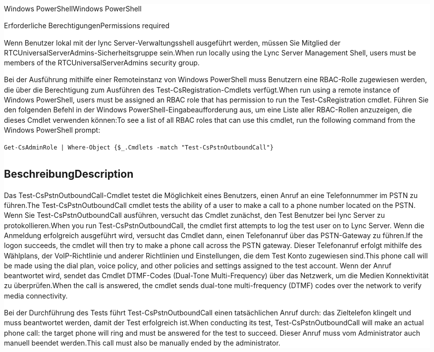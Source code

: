 <td><p><span data-ttu-id="67dab-109">Windows PowerShell</span><span class="sxs-lookup"><span data-stu-id="67dab-109">Windows PowerShell</span></span></p></td>
</tr>
<tr class="odd">
<td><p><span data-ttu-id="67dab-110">Erforderliche Berechtigungen</span><span class="sxs-lookup"><span data-stu-id="67dab-110">Permissions required</span></span></p></td>
<td><p><span data-ttu-id="67dab-111">Wenn Benutzer lokal mit der lync Server-Verwaltungsshell ausgeführt werden, müssen Sie Mitglied der RTCUniversalServerAdmins-Sicherheitsgruppe sein.</span><span class="sxs-lookup"><span data-stu-id="67dab-111">When run locally using the Lync Server Management Shell, users must be members of the RTCUniversalServerAdmins security group.</span></span></p>
<p><span data-ttu-id="67dab-112">Bei der Ausführung mithilfe einer Remoteinstanz von Windows PowerShell muss Benutzern eine RBAC-Rolle zugewiesen werden, die über die Berechtigung zum Ausführen des Test-CsRegistration-Cmdlets verfügt.</span><span class="sxs-lookup"><span data-stu-id="67dab-112">When run using a remote instance of Windows PowerShell, users must be assigned an RBAC role that has permission to run the Test-CsRegistration cmdlet.</span></span> <span data-ttu-id="67dab-113">Führen Sie den folgenden Befehl in der Windows PowerShell-Eingabeaufforderung aus, um eine Liste aller RBAC-Rollen anzuzeigen, die dieses Cmdlet verwenden können:</span><span class="sxs-lookup"><span data-stu-id="67dab-113">To see a list of all RBAC roles that can use this cmdlet, run the following command from the Windows PowerShell prompt:</span></span></p>
<pre><code>Get-CsAdminRole | Where-Object {$_.Cmdlets -match &quot;Test-CsPstnOutboundCall&quot;}</code></pre></td>
</tr>
</tbody>
</table>


<div>

## <a name="description"></a><span data-ttu-id="67dab-114">Beschreibung</span><span class="sxs-lookup"><span data-stu-id="67dab-114">Description</span></span>

<span data-ttu-id="67dab-115">Das Test-CsPstnOutboundCall-Cmdlet testet die Möglichkeit eines Benutzers, einen Anruf an eine Telefonnummer im PSTN zu führen.</span><span class="sxs-lookup"><span data-stu-id="67dab-115">The Test-CsPstnOutboundCall cmdlet tests the ability of a user to make a call to a phone number located on the PSTN.</span></span> <span data-ttu-id="67dab-116">Wenn Sie Test-CsPstnOutboundCall ausführen, versucht das Cmdlet zunächst, den Test Benutzer bei lync Server zu protokollieren.</span><span class="sxs-lookup"><span data-stu-id="67dab-116">When you run Test-CsPstnOutboundCall, the cmdlet first attempts to log the test user on to Lync Server.</span></span> <span data-ttu-id="67dab-117">Wenn die Anmeldung erfolgreich ausgeführt wird, versucht das Cmdlet dann, einen Telefonanruf über das PSTN-Gateway zu führen.</span><span class="sxs-lookup"><span data-stu-id="67dab-117">If the logon succeeds, the cmdlet will then try to make a phone call across the PSTN gateway.</span></span> <span data-ttu-id="67dab-118">Dieser Telefonanruf erfolgt mithilfe des Wählplans, der VoIP-Richtlinie und anderer Richtlinien und Einstellungen, die dem Test Konto zugewiesen sind.</span><span class="sxs-lookup"><span data-stu-id="67dab-118">This phone call will be made using the dial plan, voice policy, and other policies and settings assigned to the test account.</span></span> <span data-ttu-id="67dab-119">Wenn der Anruf beantwortet wird, sendet das Cmdlet DTMF-Codes (Dual-Tone Multi-Frequency) über das Netzwerk, um die Medien Konnektivität zu überprüfen.</span><span class="sxs-lookup"><span data-stu-id="67dab-119">When the call is answered, the cmdlet sends dual-tone multi-frequency (DTMF) codes over the network to verify media connectivity.</span></span>

<span data-ttu-id="67dab-120">Bei der Durchführung des Tests führt Test-CsPstnOutboundCall einen tatsächlichen Anruf durch: das Zieltelefon klingelt und muss beantwortet werden, damit der Test erfolgreich ist.</span><span class="sxs-lookup"><span data-stu-id="67dab-120">When conducting its test, Test-CsPstnOutboundCall will make an actual phone call: the target phone will ring and must be answered for the test to succeed.</span></span> <span data-ttu-id="67dab-121">Dieser Anruf muss vom Administrator auch manuell beendet werden.</span><span class="sxs-lookup"><span data-stu-id="67dab-121">This call must also be manually ended by the administrator.</span></span>

